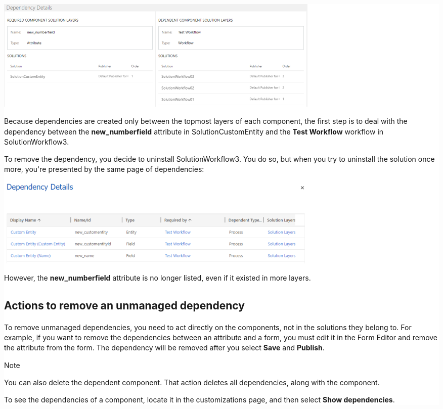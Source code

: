 ![Dependency between the new_numberfield attribute and Test Workflow workflow](media/solution-dependency-layers-and-dependencies-solution-history-01.png "Dependency between the new_numberfield attribute and Test Workflow workflow")

Because dependencies are created only between the topmost layers of each component, the first step is to deal with the dependency between the **new_numberfield** attribute in SolutionCustomEntity and the **Test Workflow** workflow in SolutionWorkflow3.

To remove the dependency, you decide to uninstall SolutionWorkflow3. You do so, but when you try to uninstall the solution once more, you're presented by the same page of dependencies:

![Dependencies blocking the uninstall of Solution - Custom Entity](media/solution-dependency-layers-and-dependencies-dependency-dialog-02.png "Dependencies blocking the uninstall of Solution - Custom Entity")

However, the **new_numberfield** attribute is no longer listed, even if it existed in more layers.

## Actions to remove an unmanaged dependency

To remove unmanaged dependencies, you need to act directly on the components, not in the solutions they belong to. For example, if you want to remove the dependencies between an attribute and a form, you must edit it in the Form Editor and remove the attribute from the form. The dependency will be removed after you select **Save** and **Publish**.

> [!NOTE]
> You can also delete the dependent component. That action deletes all dependencies, along with the component.

To see the dependencies of a component, locate it in the customizations page, and then select **Show dependencies**.
